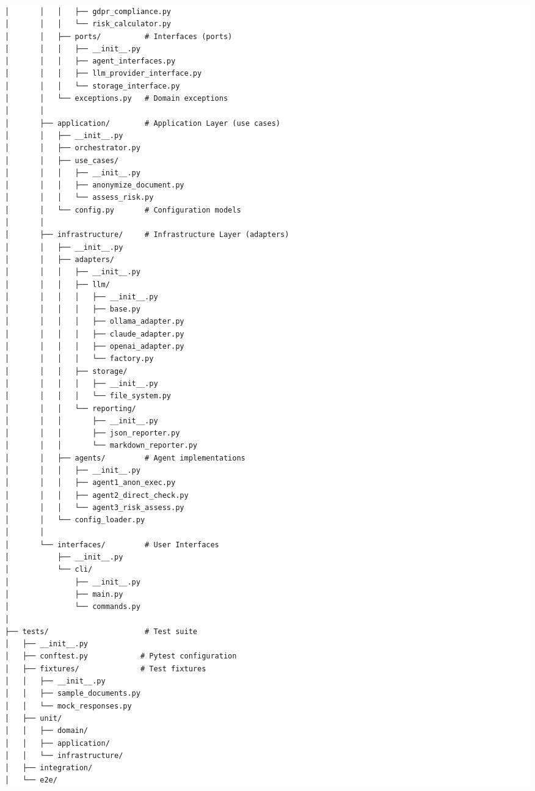```
│       │   │   ├── gdpr_compliance.py
│       │   │   └── risk_calculator.py
│       │   ├── ports/          # Interfaces (ports)
│       │   │   ├── __init__.py
│       │   │   ├── agent_interfaces.py
│       │   │   ├── llm_provider_interface.py
│       │   │   └── storage_interface.py
│       │   └── exceptions.py   # Domain exceptions
│       │
│       ├── application/        # Application Layer (use cases)
│       │   ├── __init__.py
│       │   ├── orchestrator.py
│       │   ├── use_cases/
│       │   │   ├── __init__.py
│       │   │   ├── anonymize_document.py
│       │   │   └── assess_risk.py
│       │   └── config.py       # Configuration models
│       │
│       ├── infrastructure/     # Infrastructure Layer (adapters)
│       │   ├── __init__.py
│       │   ├── adapters/
│       │   │   ├── __init__.py
│       │   │   ├── llm/
│       │   │   │   ├── __init__.py
│       │   │   │   ├── base.py
│       │   │   │   ├── ollama_adapter.py
│       │   │   │   ├── claude_adapter.py
│       │   │   │   ├── openai_adapter.py
│       │   │   │   └── factory.py
│       │   │   ├── storage/
│       │   │   │   ├── __init__.py
│       │   │   │   └── file_system.py
│       │   │   └── reporting/
│       │   │       ├── __init__.py
│       │   │       ├── json_reporter.py
│       │   │       └── markdown_reporter.py
│       │   ├── agents/         # Agent implementations
│       │   │   ├── __init__.py
│       │   │   ├── agent1_anon_exec.py
│       │   │   ├── agent2_direct_check.py
│       │   │   └── agent3_risk_assess.py
│       │   └── config_loader.py
│       │
│       └── interfaces/         # User Interfaces
│           ├── __init__.py
│           └── cli/
│               ├── __init__.py
│               ├── main.py
│               └── commands.py
│
├── tests/                      # Test suite
│   ├── __init__.py
│   ├── conftest.py            # Pytest configuration
│   ├── fixtures/              # Test fixtures
│   │   ├── __init__.py
│   │   ├── sample_documents.py
│   │   └── mock_responses.py
│   ├── unit/
│   │   ├── domain/
│   │   ├── application/
│   │   └── infrastructure/
│   ├── integration/
│   └── e2e/
```